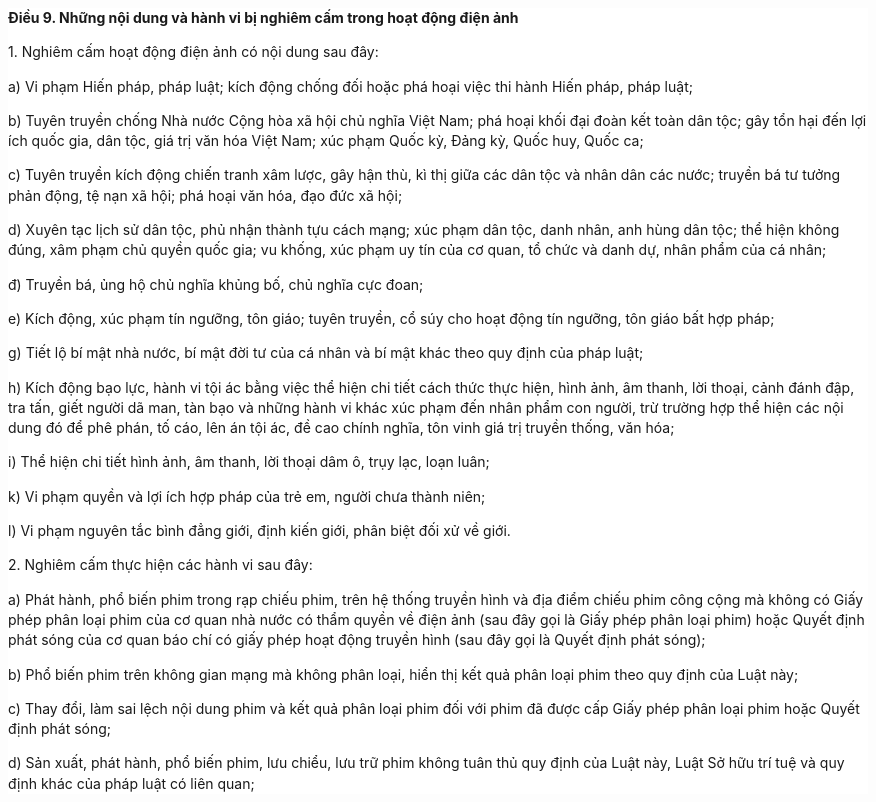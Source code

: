 **Điều 9\. Những nội dung và hành vi bị nghiêm cấm trong hoạt động điện ảnh**

1\. Nghiêm cấm hoạt động điện ảnh có nội dung sau đây:

a) Vi phạm Hiến pháp, pháp luật; kích động chống đối hoặc phá hoại việc thi
hành Hiến pháp, pháp luật;

b) Tuyên truyền chống Nhà nước Cộng hòa xã hội chủ nghĩa Việt Nam; phá hoại
khối đại đoàn kết toàn dân tộc; gây tổn hại đến lợi ích quốc gia, dân tộc, giá
trị văn hóa Việt Nam; xúc phạm Quốc kỳ, Đảng kỳ, Quốc huy, Quốc ca;

c) Tuyên truyền kích động chiến tranh xâm lược, gây hận thù, kì thị giữa các
dân tộc và nhân dân các nước; truyền bá tư tưởng phản động, tệ nạn xã hội; phá
hoại văn hóa, đạo đức xã hội;

d) Xuyên tạc lịch sử dân tộc, phủ nhận thành tựu cách mạng; xúc phạm dân tộc,
danh nhân, anh hùng dân tộc; thể hiện không đúng, xâm phạm chủ quyền quốc gia;
vu khống, xúc phạm uy tín của cơ quan, tổ chức và danh dự, nhân phẩm của cá
nhân;

đ) Truyền bá, ủng hộ chủ nghĩa khủng bố, chủ nghĩa cực đoan;

e) Kích động, xúc phạm tín ngưỡng, tôn giáo; tuyên truyền, cổ súy cho hoạt
động tín ngưỡng, tôn giáo bất hợp pháp;

g) Tiết lộ bí mật nhà nước, bí mật đời tư của cá nhân và bí mật khác theo quy
định của pháp luật;

h) Kích động bạo lực, hành vi tội ác bằng việc thể hiện chi tiết cách thức
thực hiện, hình ảnh, âm thanh, lời thoại, cảnh đánh đập, tra tấn, giết người
dã man, tàn bạo và những hành vi khác xúc phạm đến nhân phẩm con người, trừ
trường hợp thể hiện các nội dung đó để phê phán, tố cáo, lên án tội ác, đề cao
chính nghĩa, tôn vinh giá trị truyền thống, văn hóa;

i) Thể hiện chi tiết hình ảnh, âm thanh, lời thoại dâm ô, trụy lạc, loạn luân;

k) Vi phạm quyền và lợi ích hợp pháp của trẻ em, người chưa thành niên;

l) Vi phạm nguyên tắc bình đẳng giới, định kiến giới, phân biệt đối xử về
giới.

2\. Nghiêm cấm thực hiện các hành vi sau đây:

a) Phát hành, phổ biến phim trong rạp chiếu phim, trên hệ thống truyền hình và
địa điểm chiếu phim công cộng mà không có Giấy phép phân loại phim của cơ quan
nhà nước có thẩm quyền về điện ảnh (sau đây gọi là Giấy phép phân loại phim)
hoặc Quyết định phát sóng của cơ quan báo chí có giấy phép hoạt động truyền
hình (sau đây gọi là Quyết định phát sóng);

b) Phổ biến phim trên không gian mạng mà không phân loại, hiển thị kết quả
phân loại phim theo quy định của Luật này;

c) Thay đổi, làm sai lệch nội dung phim và kết quả phân loại phim đối với phim
đã được cấp Giấy phép phân loại phim hoặc Quyết định phát sóng;

d) Sản xuất, phát hành, phổ biến phim, lưu chiểu, lưu trữ phim không tuân thủ
quy định của Luật này, Luật Sở hữu trí tuệ và quy định khác của pháp luật có
liên quan;
